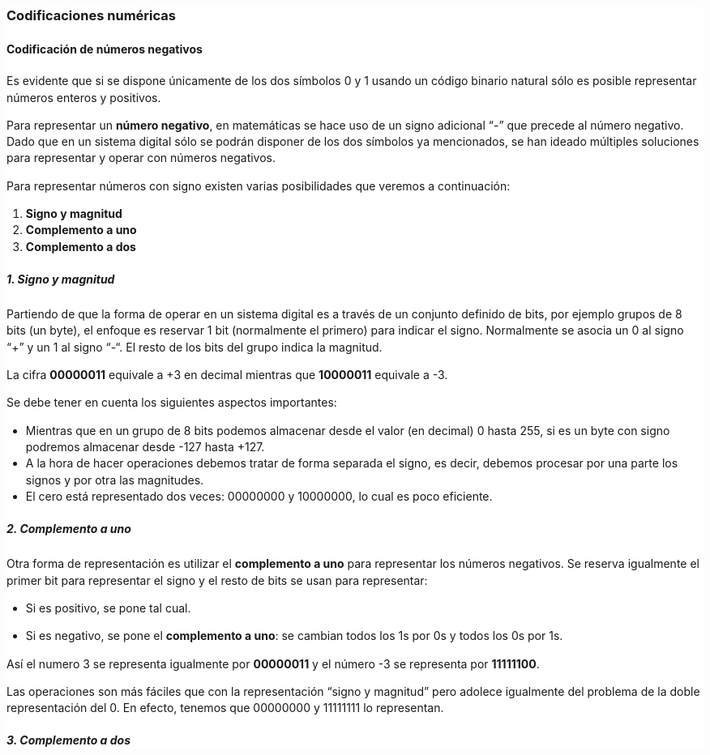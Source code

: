 

### Codificaciones numéricas


#### Codificación de números negativos

Es evidente que si se dispone únicamente de los dos símbolos 0 y 1 usando un código binario natural sólo es posible representar números enteros y positivos.

Para representar un **número negativo**, en matemáticas se hace uso de un signo adicional “-” que precede al número negativo. Dado que en un sistema digital sólo se podrán disponer de los dos símbolos ya mencionados, se han ideado múltiples soluciones para representar y operar con números negativos.

Para representar números con signo existen varias posibilidades que veremos a continuación:

1. **Signo y magnitud**
1.  **Complemento a uno**
2.  **Complemento a dos**

##### 1. Signo y magnitud

Partiendo de que la forma de operar en un sistema digital es a través de un conjunto definido de bits, por ejemplo grupos de 8 bits (un byte), el enfoque es reservar 1 bit (normalmente el primero) para indicar el signo. Normalmente se asocia un 0 al signo “+” y un 1 al signo “-“. El resto de los bits del grupo indica la magnitud.

La cifra **00000011** equivale a +3 en decimal mientras que **10000011** equivale a -3. 

Se debe tener en cuenta los siguientes aspectos importantes:

- Mientras que en un grupo de 8 bits podemos almacenar desde el valor (en decimal) 0 hasta 255, si es un byte con signo podremos almacenar desde -127 hasta +127.
- A la hora de hacer operaciones debemos tratar de forma separada el signo, es decir, debemos procesar por una parte los signos y por otra las magnitudes.
- El cero está representado dos veces: 00000000 y 10000000, lo cual es poco eficiente.

##### 2. Complemento a uno

Otra forma de representación es utilizar el **complemento a uno** para representar los números negativos. Se reserva igualmente el primer bit para representar el signo y el resto de bits se usan para representar:

- Si es positivo, se pone tal cual.

- Si es negativo, se pone el **complemento a uno**: se cambian todos los 1s por 0s y todos los 0s por 1s.

Así el numero 3 se representa igualmente por **00000011** y el número -3 se representa por **11111100**.


Las operaciones son más fáciles que con la representación “signo y magnitud” pero adolece igualmente del problema de la doble representación del 0. En efecto, tenemos que 00000000 y 11111111 lo representan.

##### 3. Complemento a dos

